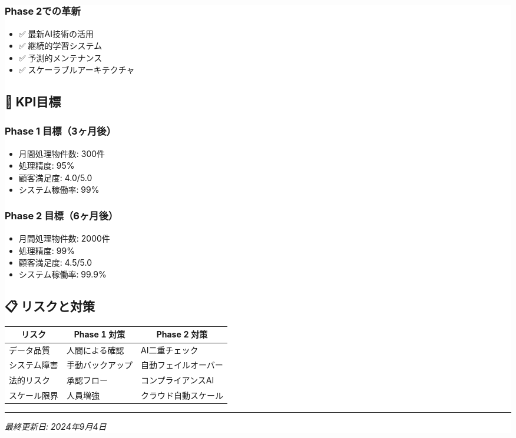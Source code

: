 ### Phase 2での革新
- ✅ 最新AI技術の活用
- ✅ 継続的学習システム
- ✅ 予測的メンテナンス
- ✅ スケーラブルアーキテクチャ

## 🎯 KPI目標

### Phase 1 目標（3ヶ月後）
- 月間処理物件数: 300件
- 処理精度: 95%
- 顧客満足度: 4.0/5.0
- システム稼働率: 99%

### Phase 2 目標（6ヶ月後）
- 月間処理物件数: 2000件
- 処理精度: 99%
- 顧客満足度: 4.5/5.0
- システム稼働率: 99.9%

## 📋 リスクと対策

| リスク | Phase 1 対策 | Phase 2 対策 |
|--------|-------------|-------------|
| データ品質 | 人間による確認 | AI二重チェック |
| システム障害 | 手動バックアップ | 自動フェイルオーバー |
| 法的リスク | 承認フロー | コンプライアンスAI |
| スケール限界 | 人員増強 | クラウド自動スケール |

---
*最終更新日: 2024年9月4日*